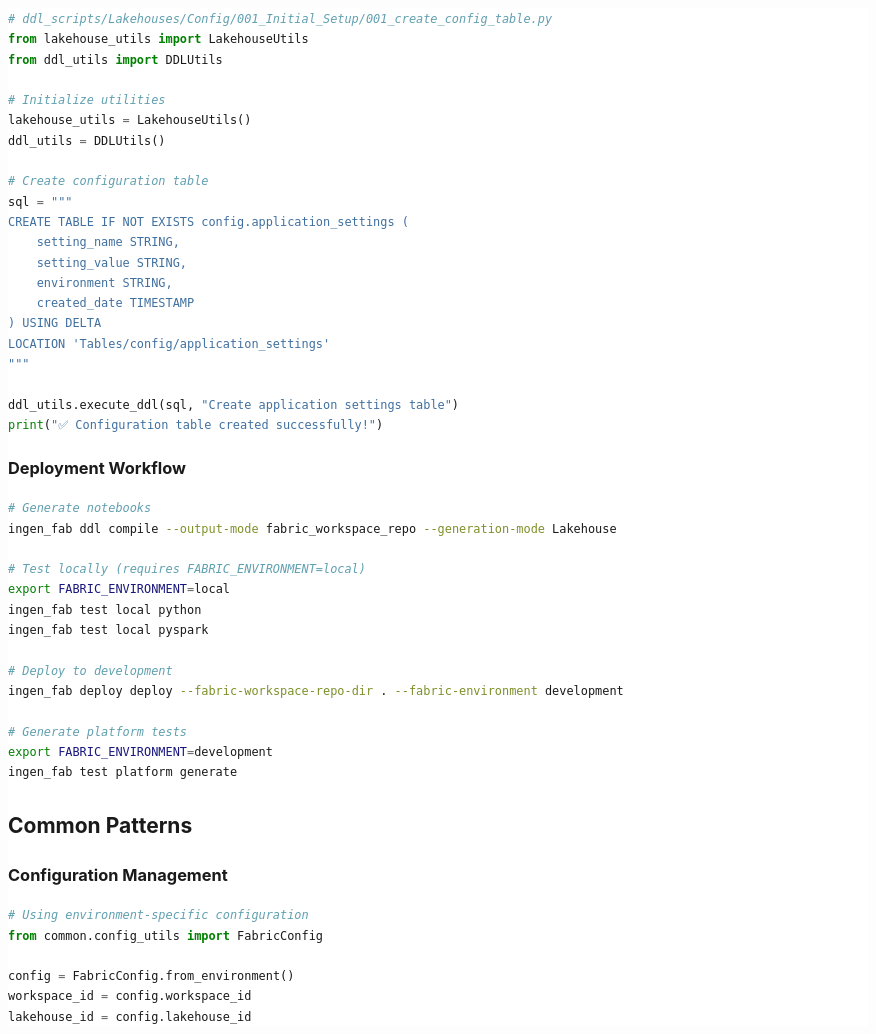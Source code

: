 ```python
# ddl_scripts/Lakehouses/Config/001_Initial_Setup/001_create_config_table.py
from lakehouse_utils import LakehouseUtils
from ddl_utils import DDLUtils

# Initialize utilities
lakehouse_utils = LakehouseUtils()
ddl_utils = DDLUtils()

# Create configuration table
sql = """
CREATE TABLE IF NOT EXISTS config.application_settings (
    setting_name STRING,
    setting_value STRING,
    environment STRING,
    created_date TIMESTAMP
) USING DELTA
LOCATION 'Tables/config/application_settings'
"""

ddl_utils.execute_ddl(sql, "Create application settings table")
print("✅ Configuration table created successfully!")
```

### Deployment Workflow

```bash
# Generate notebooks
ingen_fab ddl compile --output-mode fabric_workspace_repo --generation-mode Lakehouse

# Test locally (requires FABRIC_ENVIRONMENT=local)
export FABRIC_ENVIRONMENT=local
ingen_fab test local python
ingen_fab test local pyspark

# Deploy to development
ingen_fab deploy deploy --fabric-workspace-repo-dir . --fabric-environment development

# Generate platform tests
export FABRIC_ENVIRONMENT=development
ingen_fab test platform generate
```

## Common Patterns

### Configuration Management

```python
# Using environment-specific configuration
from common.config_utils import FabricConfig

config = FabricConfig.from_environment()
workspace_id = config.workspace_id
lakehouse_id = config.lakehouse_id
```
